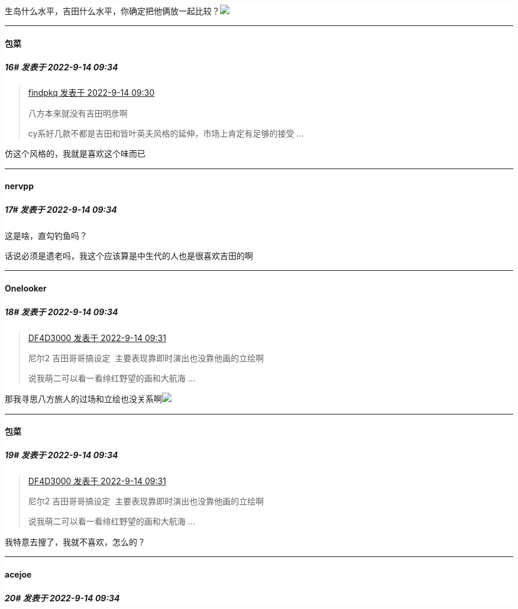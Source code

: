 生岛什么水平，吉田什么水平，你确定把他俩放一起比较？<img src="https://static.saraba1st.com/image/smiley/face2017/125.png" referrerpolicy="no-referrer">

*****

####  包菜  
##### 16#       发表于 2022-9-14 09:34

<blockquote><a href="httphttps://bbs.saraba1st.com/2b/forum.php?mod=redirect&amp;goto=findpost&amp;pid=57477279&amp;ptid=2092378" target="_blank">findpkq 发表于 2022-9-14 09:30</a>

八方本来就没有吉田明彦啊

cy系好几款不都是吉田和皆叶英夫风格的延伸，市场上肯定有足够的接受 ...</blockquote>
仿这个风格的，我就是喜欢这个味而已

*****

####  nervpp  
##### 17#       发表于 2022-9-14 09:34

这是啥，直勾钓鱼吗？

话说必须是遗老吗，我这个应该算是中生代的人也是很喜欢吉田的啊

*****

####  Onelooker  
##### 18#       发表于 2022-9-14 09:34

<blockquote><a href="httphttps://bbs.saraba1st.com/2b/forum.php?mod=redirect&amp;goto=findpost&amp;pid=57477286&amp;ptid=2092378" target="_blank">DF4D3000 发表于 2022-9-14 09:31</a>

尼尔2 吉田哥哥搞设定  主要表现靠即时演出也没靠他画的立绘啊  

说我萌二可以看一看绯红野望的画和大航海 ...</blockquote>
那我寻思八方旅人的过场和立绘也没关系啊<img src="https://static.saraba1st.com/image/smiley/face2017/065.png" referrerpolicy="no-referrer">

*****

####  包菜  
##### 19#       发表于 2022-9-14 09:34

<blockquote><a href="httphttps://bbs.saraba1st.com/2b/forum.php?mod=redirect&amp;goto=findpost&amp;pid=57477286&amp;ptid=2092378" target="_blank">DF4D3000 发表于 2022-9-14 09:31</a>

尼尔2 吉田哥哥搞设定  主要表现靠即时演出也没靠他画的立绘啊  

说我萌二可以看一看绯红野望的画和大航海 ...</blockquote>
我特意去搜了，我就不喜欢，怎么的？

*****

####  acejoe  
##### 20#       发表于 2022-9-14 09:34
